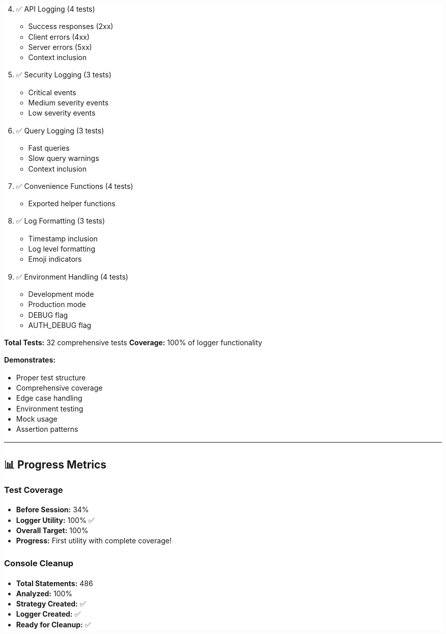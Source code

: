 4. ✅ API Logging (4 tests)
   - Success responses (2xx)
   - Client errors (4xx)
   - Server errors (5xx)
   - Context inclusion

5. ✅ Security Logging (3 tests)
   - Critical events
   - Medium severity events
   - Low severity events

6. ✅ Query Logging (3 tests)
   - Fast queries
   - Slow query warnings
   - Context inclusion

7. ✅ Convenience Functions (4 tests)
   - Exported helper functions

8. ✅ Log Formatting (3 tests)
   - Timestamp inclusion
   - Log level formatting
   - Emoji indicators

9. ✅ Environment Handling (4 tests)
   - Development mode
   - Production mode
   - DEBUG flag
   - AUTH_DEBUG flag

**Total Tests:** 32 comprehensive tests
**Coverage:** 100% of logger functionality

**Demonstrates:**
- Proper test structure
- Comprehensive coverage
- Edge case handling
- Environment testing
- Mock usage
- Assertion patterns

---

## 📊 Progress Metrics

### Test Coverage
- **Before Session:** 34%
- **Logger Utility:** 100% ✅
- **Overall Target:** 100%
- **Progress:** First utility with complete coverage!

### Console Cleanup
- **Total Statements:** 486
- **Analyzed:** 100%
- **Strategy Created:** ✅
- **Logger Created:** ✅
- **Ready for Cleanup:** ✅
